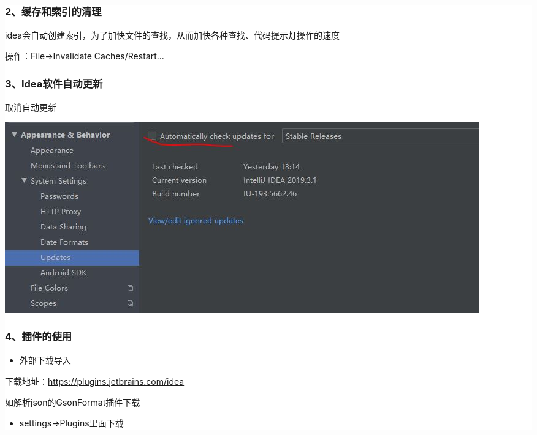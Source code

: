 ### 2、缓存和索引的清理

idea会自动创建索引，为了加快文件的查找，从而加快各种查找、代码提示灯操作的速度

操作：File->Invalidate Caches/Restart...

### 3、Idea软件自动更新

取消自动更新

![](images/17.jpg)

### 4、插件的使用

- 外部下载导入

下载地址：https://plugins.jetbrains.com/idea

如解析json的GsonFormat插件下载

- settings->Plugins里面下载